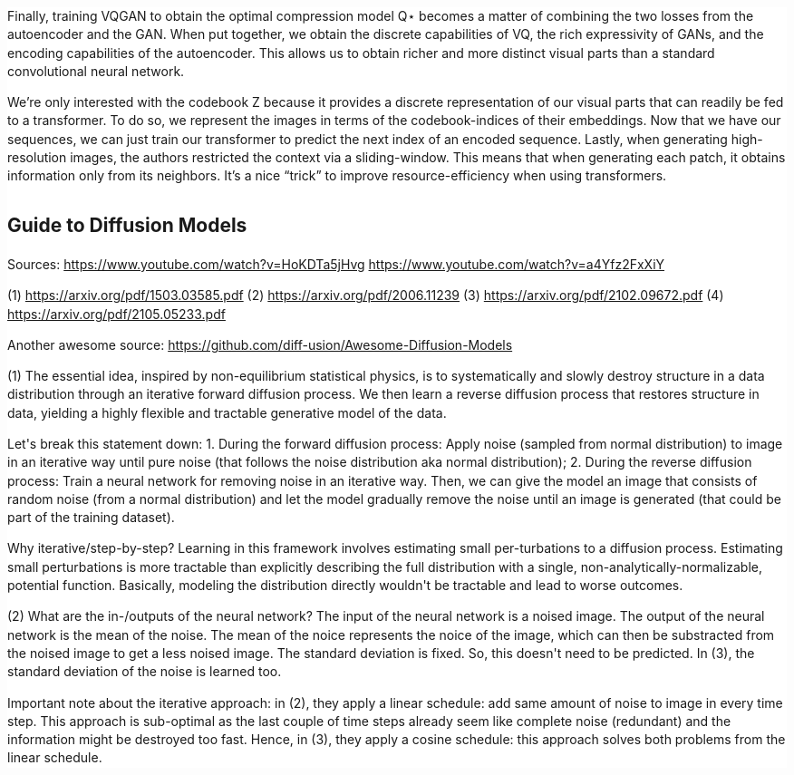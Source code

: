 Finally, training VQGAN to obtain the optimal compression model Q⋆ becomes a matter of combining the two losses from the autoencoder and the GAN. When put together, we obtain the discrete capabilities of VQ, the rich expressivity of GANs, and the encoding capabilities of the autoencoder. This allows us to obtain richer and more distinct visual parts than a standard convolutional neural network.

We’re only interested with the codebook Z because it provides a discrete representation of our visual parts that can readily be fed to a transformer. To do so, we represent the images in terms of the codebook-indices of their embeddings. Now that we have our sequences, we can just train our transformer to predict the next index of an encoded sequence. Lastly, when generating high-resolution images, the authors restricted the context via a sliding-window. This means that when generating each patch, it obtains information only from its neighbors. It’s a nice “trick” to improve resource-efficiency when using transformers.

## Guide to Diffusion Models


Sources:
https://www.youtube.com/watch?v=HoKDTa5jHvg
https://www.youtube.com/watch?v=a4Yfz2FxXiY

(1) https://arxiv.org/pdf/1503.03585.pdf
(2) https://arxiv.org/pdf/2006.11239
(3) https://arxiv.org/pdf/2102.09672.pdf
(4) https://arxiv.org/pdf/2105.05233.pdf

Another awesome source: https://github.com/diff-usion/Awesome-Diffusion-Models


(1) The essential idea, inspired by non-equilibrium statistical physics, is to systematically and slowly destroy structure in a data distribution through an iterative forward diffusion process. We then learn a reverse diffusion process that restores structure in data, yielding a highly flexible and tractable generative model of the data. 

Let's break this statement down: 1. During the forward diffusion process: Apply noise (sampled from normal distribution) to image in an iterative way until pure noise (that follows the noise distribution aka normal distribution); 2. During the reverse diffusion process: Train a neural network for removing noise in an iterative way. Then, we can give the model an image that consists of random noise (from a normal distribution) and let the model gradually remove the noise until an image is generated (that could be part of the training dataset). 

Why iterative/step-by-step? Learning in this framework involves estimating small per-turbations to a diffusion process. Estimating small perturbations is more tractable than explicitly describing the full distribution with a single, non-analytically-normalizable, potential function. Basically, modeling the distribution directly wouldn't be tractable and lead to worse outcomes.

(2) What are the in-/outputs of the neural network? The input of the neural network is a noised image. The output of the neural network is the mean of the noise. The mean of the noice represents the noice of the image, which can then be substracted from the noised image to get a less noised image. The standard deviation is fixed. So, this doesn't need to be predicted. In (3), the standard deviation of the noise is learned too. 

Important note about the iterative approach: in (2), they apply a linear schedule: add same amount of noise to image in every time step. This approach is sub-optimal as the last couple of time steps already seem like complete noise (redundant) and the information might be destroyed too fast. Hence, in (3), they apply a cosine schedule: this approach solves both problems from the linear schedule. 

